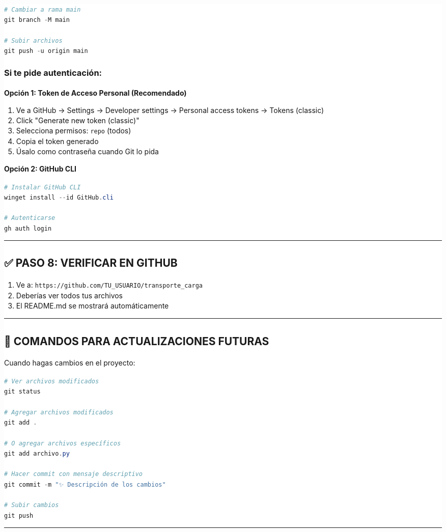 ```powershell
# Cambiar a rama main
git branch -M main

# Subir archivos
git push -u origin main
```

### Si te pide autenticación:

**Opción 1: Token de Acceso Personal (Recomendado)**

1. Ve a GitHub → Settings → Developer settings → Personal access tokens → Tokens (classic)
2. Click "Generate new token (classic)"
3. Selecciona permisos: `repo` (todos)
4. Copia el token generado
5. Úsalo como contraseña cuando Git lo pida

**Opción 2: GitHub CLI**

```powershell
# Instalar GitHub CLI
winget install --id GitHub.cli

# Autenticarse
gh auth login
```

---

## ✅ **PASO 8: VERIFICAR EN GITHUB**

1. Ve a: `https://github.com/TU_USUARIO/transporte_carga`
2. Deberías ver todos tus archivos
3. El README.md se mostrará automáticamente

---

## 🔄 **COMANDOS PARA ACTUALIZACIONES FUTURAS**

Cuando hagas cambios en el proyecto:

```powershell
# Ver archivos modificados
git status

# Agregar archivos modificados
git add .

# O agregar archivos específicos
git add archivo.py

# Hacer commit con mensaje descriptivo
git commit -m "✨ Descripción de los cambios"

# Subir cambios
git push
```

---